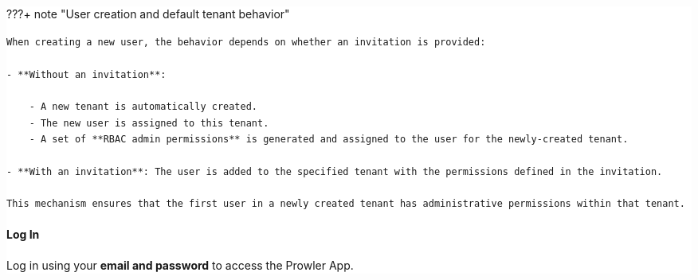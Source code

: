 ???+ note "User creation and default tenant behavior"

    When creating a new user, the behavior depends on whether an invitation is provided:

    - **Without an invitation**:

        - A new tenant is automatically created.
        - The new user is assigned to this tenant.
        - A set of **RBAC admin permissions** is generated and assigned to the user for the newly-created tenant.

    - **With an invitation**: The user is added to the specified tenant with the permissions defined in the invitation.

    This mechanism ensures that the first user in a newly created tenant has administrative permissions within that tenant.

#### Log In

Log in using your **email and password** to access the Prowler App.
